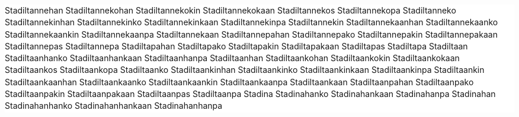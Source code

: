 Stadiltannehan
Stadiltannekohan
Stadiltannekokin
Stadiltannekokaan
Stadiltannekos
Stadiltannekopa
Stadiltanneko
Stadiltannekinhan
Stadiltannekinko
Stadiltannekinkaan
Stadiltannekinpa
Stadiltannekin
Stadiltannekaanhan
Stadiltannekaanko
Stadiltannekaankin
Stadiltannekaanpa
Stadiltannekaan
Stadiltannepahan
Stadiltannepako
Stadiltannepakin
Stadiltannepakaan
Stadiltannepas
Stadiltannepa
Stadiltapahan
Stadiltapako
Stadiltapakin
Stadiltapakaan
Stadiltapas
Stadiltapa
Stadiltaan
Stadiltaanhanko
Stadiltaanhankaan
Stadiltaanhanpa
Stadiltaanhan
Stadiltaankohan
Stadiltaankokin
Stadiltaankokaan
Stadiltaankos
Stadiltaankopa
Stadiltaanko
Stadiltaankinhan
Stadiltaankinko
Stadiltaankinkaan
Stadiltaankinpa
Stadiltaankin
Stadiltaankaanhan
Stadiltaankaanko
Stadiltaankaankin
Stadiltaankaanpa
Stadiltaankaan
Stadiltaanpahan
Stadiltaanpako
Stadiltaanpakin
Stadiltaanpakaan
Stadiltaanpas
Stadiltaanpa
Stadina
Stadinahanko
Stadinahankaan
Stadinahanpa
Stadinahan
Stadinahanhanko
Stadinahanhankaan
Stadinahanhanpa